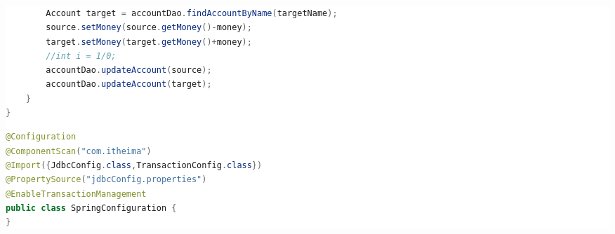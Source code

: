 ```java
        Account target = accountDao.findAccountByName(targetName);
        source.setMoney(source.getMoney()-money);
        target.setMoney(target.getMoney()+money);
        //int i = 1/0;
        accountDao.updateAccount(source);
        accountDao.updateAccount(target);
    }
}
```

```java
@Configuration
@ComponentScan("com.itheima")
@Import({JdbcConfig.class,TransactionConfig.class})
@PropertySource("jdbcConfig.properties")
@EnableTransactionManagement
public class SpringConfiguration {
}
```


